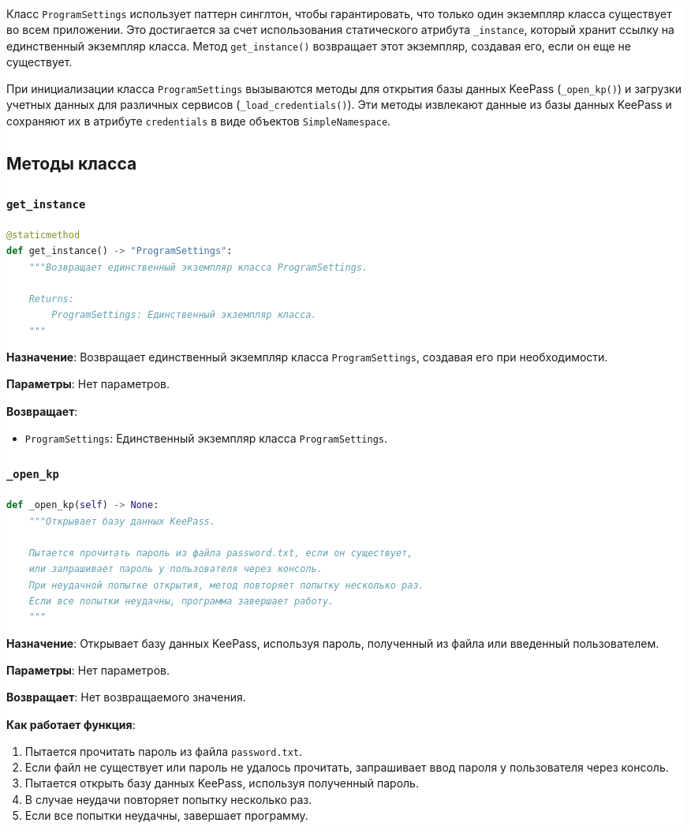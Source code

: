 Класс `ProgramSettings` использует паттерн синглтон, чтобы гарантировать, что только один экземпляр класса существует во всем приложении. Это достигается за счет использования статического атрибута `_instance`, который хранит ссылку на единственный экземпляр класса. Метод `get_instance()` возвращает этот экземпляр, создавая его, если он еще не существует.

При инициализации класса `ProgramSettings` вызываются методы для открытия базы данных KeePass (`_open_kp()`) и загрузки учетных данных для различных сервисов (`_load_credentials()`). Эти методы извлекают данные из базы данных KeePass и сохраняют их в атрибуте `credentials` в виде объектов `SimpleNamespace`.

## Методы класса

### `get_instance`

```python
@staticmethod
def get_instance() -> "ProgramSettings":
    """Возвращает единственный экземпляр класса ProgramSettings.

    Returns:
        ProgramSettings: Единственный экземпляр класса.
    """
```

**Назначение**: Возвращает единственный экземпляр класса `ProgramSettings`, создавая его при необходимости.

**Параметры**: Нет параметров.

**Возвращает**:

-   `ProgramSettings`: Единственный экземпляр класса `ProgramSettings`.

### `_open_kp`

```python
def _open_kp(self) -> None:
    """Открывает базу данных KeePass.

    Пытается прочитать пароль из файла password.txt, если он существует,
    или запрашивает пароль у пользователя через консоль.
    При неудачной попытке открытия, метод повторяет попытку несколько раз.
    Если все попытки неудачны, программа завершает работу.
    """
```

**Назначение**: Открывает базу данных KeePass, используя пароль, полученный из файла или введенный пользователем.

**Параметры**: Нет параметров.

**Возвращает**: Нет возвращаемого значения.

**Как работает функция**:

1.  Пытается прочитать пароль из файла `password.txt`.
2.  Если файл не существует или пароль не удалось прочитать, запрашивает ввод пароля у пользователя через консоль.
3.  Пытается открыть базу данных KeePass, используя полученный пароль.
4.  В случае неудачи повторяет попытку несколько раз.
5.  Если все попытки неудачны, завершает программу.
